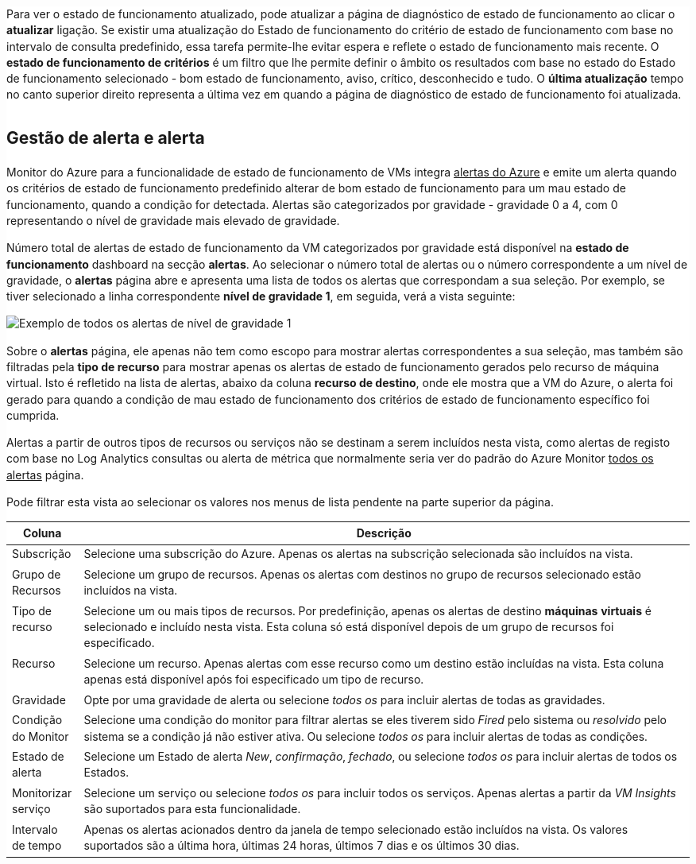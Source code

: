 Para ver o estado de funcionamento atualizado, pode atualizar a página de diagnóstico de estado de funcionamento ao clicar o **atualizar** ligação.  Se existir uma atualização do Estado de funcionamento do critério de estado de funcionamento com base no intervalo de consulta predefinido, essa tarefa permite-lhe evitar espera e reflete o estado de funcionamento mais recente.  O **estado de funcionamento de critérios** é um filtro que lhe permite definir o âmbito os resultados com base no estado do Estado de funcionamento selecionado - bom estado de funcionamento, aviso, crítico, desconhecido e tudo.  O **última atualização** tempo no canto superior direito representa a última vez em quando a página de diagnóstico de estado de funcionamento foi atualizada.  

## <a name="alerting-and-alert-management"></a>Gestão de alerta e alerta 
Monitor do Azure para a funcionalidade de estado de funcionamento de VMs integra [alertas do Azure](../monitoring-and-diagnostics/monitoring-overview-alerts.md) e emite um alerta quando os critérios de estado de funcionamento predefinido alterar de bom estado de funcionamento para um mau estado de funcionamento, quando a condição for detectada. Alertas são categorizados por gravidade - gravidade 0 a 4, com 0 representando o nível de gravidade mais elevado de gravidade.  

Número total de alertas de estado de funcionamento da VM categorizados por gravidade está disponível na **estado de funcionamento** dashboard na secção **alertas**. Ao selecionar o número total de alertas ou o número correspondente a um nível de gravidade, o **alertas** página abre e apresenta uma lista de todos os alertas que correspondam a sua seleção.  Por exemplo, se tiver selecionado a linha correspondente **nível de gravidade 1**, em seguida, verá a vista seguinte:

![Exemplo de todos os alertas de nível de gravidade 1](./media/monitoring-vminsights-health/vminsights-sev1-alerts-01.png)

Sobre o **alertas** página, ele apenas não tem como escopo para mostrar alertas correspondentes a sua seleção, mas também são filtradas pela **tipo de recurso** para mostrar apenas os alertas de estado de funcionamento gerados pelo recurso de máquina virtual.  Isto é refletido na lista de alertas, abaixo da coluna **recurso de destino**, onde ele mostra que a VM do Azure, o alerta foi gerado para quando a condição de mau estado de funcionamento dos critérios de estado de funcionamento específico foi cumprida.  

Alertas a partir de outros tipos de recursos ou serviços não se destinam a serem incluídos nesta vista, como alertas de registo com base no Log Analytics consultas ou alerta de métrica que normalmente seria ver do padrão do Azure Monitor [todos os alertas](../monitoring-and-diagnostics/monitoring-overview-alerts.md#all-alerts-page) página. 

Pode filtrar esta vista ao selecionar os valores nos menus de lista pendente na parte superior da página.

|Coluna |Descrição | 
|-------|------------| 
|Subscrição |Selecione uma subscrição do Azure. Apenas os alertas na subscrição selecionada são incluídos na vista. | 
|Grupo de Recursos |Selecione um grupo de recursos. Apenas os alertas com destinos no grupo de recursos selecionado estão incluídos na vista. | 
|Tipo de recurso |Selecione um ou mais tipos de recursos. Por predefinição, apenas os alertas de destino **máquinas virtuais** é selecionado e incluído nesta vista. Esta coluna só está disponível depois de um grupo de recursos foi especificado. | 
|Recurso |Selecione um recurso. Apenas alertas com esse recurso como um destino estão incluídas na vista. Esta coluna apenas está disponível após foi especificado um tipo de recurso. | 
|Gravidade |Opte por uma gravidade de alerta ou selecione *todos os* para incluir alertas de todas as gravidades. | 
|Condição do Monitor |Selecione uma condição do monitor para filtrar alertas se eles tiverem sido *Fired* pelo sistema ou *resolvido* pelo sistema se a condição já não estiver ativa. Ou selecione *todos os* para incluir alertas de todas as condições. | 
|Estado de alerta |Selecione um Estado de alerta *New*, *confirmação*, *fechado*, ou selecione *todos os* para incluir alertas de todos os Estados. | 
|Monitorizar serviço |Selecione um serviço ou selecione *todos os* para incluir todos os serviços. Apenas alertas a partir da *VM Insights* são suportados para esta funcionalidade.| 
|Intervalo de tempo| Apenas os alertas acionados dentro da janela de tempo selecionado estão incluídos na vista. Os valores suportados são a última hora, últimas 24 horas, últimos 7 dias e os últimos 30 dias. | 
